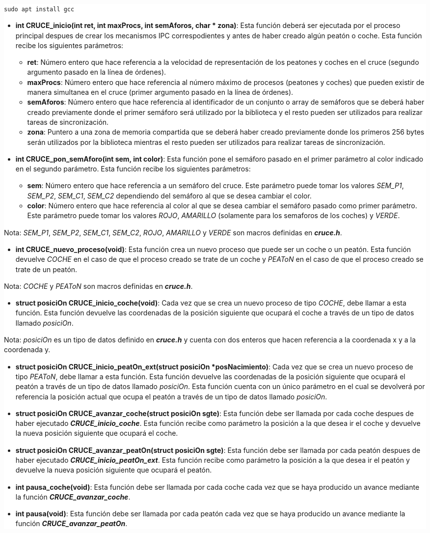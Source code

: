 ```sudo apt install gcc```
- **int CRUCE_inicio(int ret, int maxProcs, int semAforos, char * zona)**: Esta función deberá ser ejecutada por el proceso principal despues de crear los mecanismos IPC correspodientes y antes de haber creado algún peatón o coche. Esta función recibe los siguientes parámetros:
  
  - **ret**: Número entero que hace referencia a la velocidad de representación de los peatones y coches en el cruce (segundo argumento pasado en la línea de órdenes).
  - **maxProcs**: Número entero que hace referencia al número máximo de procesos (peatones y coches) que pueden existir de manera simultanea en el cruce (primer argumento pasado en la línea de órdenes).
  - **semAforos**: Número entero que hace referencia al identificador de un conjunto o array de semáforos que se deberá haber creado previamente donde el primer semáforo será utilizado por la biblioteca y el resto pueden ser utilizados para realizar tareas de sincronización.
  - **zona**: Puntero a una zona de memoria compartida que se deberá haber creado previamente donde los primeros 256 bytes serán utilizados por la biblioteca mientras el resto pueden ser utilizados para realizar tareas de sincronización.
 
- **int CRUCE_pon_semAforo(int sem, int color)**: Esta función pone el semáforo pasado en el primer parámetro al color indicado en el segundo parámetro. Esta función recibe los siguientes parámetros:

  - **sem**: Número entero que hace referencia a un semáforo del cruce. Este parámetro puede tomar los valores *SEM_P1*, *SEM_P2*, *SEM_C1*, *SEM_C2* dependiendo del semáforo al que se desea cambiar el color.
  - **color**: Número entero que hace referencia al color al que se desea cambiar el semáforo pasado como primer parámetro. Este parámetro puede tomar los valores *ROJO*, *AMARILLO* (solamente para los semaforos de los coches) y *VERDE*.
 
Nota: *SEM_P1*, *SEM_P2*, *SEM_C1*, *SEM_C2*, *ROJO*, *AMARILLO* y *VERDE* son macros definidas en ***cruce.h***.

- **int CRUCE_nuevo_proceso(void)**: Esta función crea un nuevo proceso que puede ser un coche o un peatón. Esta función devuelve *COCHE* en el caso de que el proceso creado se trate de un coche y *PEAToN* en el caso de que el proceso creado se trate de un peatón.

Nota: *COCHE* y *PEAToN* son macros definidas en ***cruce.h***.

- **struct posiciOn CRUCE_inicio_coche(void)**: Cada vez que se crea un nuevo proceso de tipo *COCHE*, debe llamar a esta función. Esta función devuelve las coordenadas de la posición siguiente que ocupará el coche a través de un tipo de datos llamado *posiciOn*.

Nota: *posiciOn* es un tipo de datos definido en ***cruce.h*** y cuenta con dos enteros que hacen referencia a la coordenada x y a la coordenada y.

- **struct posiciOn CRUCE_inicio_peatOn_ext(struct posiciOn *posNacimiento)**: Cada vez que se crea un nuevo proceso de tipo *PEAToN*, debe llamar a esta función. Esta función devuelve las coordenadas de la posición siguiente que ocupará el peatón a través de un tipo de datos llamado *posiciOn*. Esta función cuenta con un único parámetro en el cual se devolverá por referencia la posición actual que ocupa el peatón a través de un tipo de datos llamado *posiciOn*.

- **struct posiciOn CRUCE_avanzar_coche(struct posiciOn sgte)**: Esta función debe ser llamada por cada coche despues de haber ejecutado ***CRUCE_inicio_coche***. Esta función recibe como parámetro la posición a la que desea ir el coche y devuelve la nueva posición siguiente que ocupará el coche.

- **struct posiciOn CRUCE_avanzar_peatOn(struct posiciOn sgte)**: Esta función debe ser llamada por cada peatón despues de haber ejecutado ***CRUCE_inicio_peatOn_ext***. Esta función recibe como parámetro la posición a la que desea ir el peatón y devuelve la nueva posición siguiente que ocupará el peatón.

- **int pausa_coche(void)**: Esta función debe ser llamada por cada coche cada vez que se haya producido un avance mediante la función ***CRUCE_avanzar_coche***.

- **int pausa(void)**: Esta función debe ser llamada por cada peatón cada vez que se haya producido un avance mediante la función ***CRUCE_avanzar_peatOn***.

```